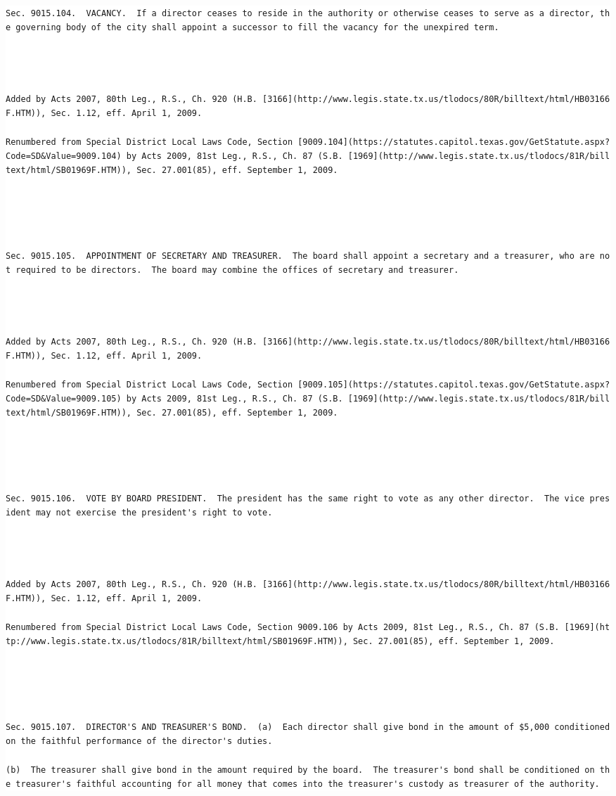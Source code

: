     
    
    
    Sec. 9015.104.  VACANCY.  If a director ceases to reside in the authority or otherwise ceases to serve as a director, the governing body of the city shall appoint a successor to fill the vacancy for the unexpired term.
    
    
    
    
    Added by Acts 2007, 80th Leg., R.S., Ch. 920 (H.B. [3166](http://www.legis.state.tx.us/tlodocs/80R/billtext/html/HB03166F.HTM)), Sec. 1.12, eff. April 1, 2009.
    
    Renumbered from Special District Local Laws Code, Section [9009.104](https://statutes.capitol.texas.gov/GetStatute.aspx?Code=SD&Value=9009.104) by Acts 2009, 81st Leg., R.S., Ch. 87 (S.B. [1969](http://www.legis.state.tx.us/tlodocs/81R/billtext/html/SB01969F.HTM)), Sec. 27.001(85), eff. September 1, 2009.
    
    
    
    
    
    Sec. 9015.105.  APPOINTMENT OF SECRETARY AND TREASURER.  The board shall appoint a secretary and a treasurer, who are not required to be directors.  The board may combine the offices of secretary and treasurer.
    
    
    
    
    Added by Acts 2007, 80th Leg., R.S., Ch. 920 (H.B. [3166](http://www.legis.state.tx.us/tlodocs/80R/billtext/html/HB03166F.HTM)), Sec. 1.12, eff. April 1, 2009.
    
    Renumbered from Special District Local Laws Code, Section [9009.105](https://statutes.capitol.texas.gov/GetStatute.aspx?Code=SD&Value=9009.105) by Acts 2009, 81st Leg., R.S., Ch. 87 (S.B. [1969](http://www.legis.state.tx.us/tlodocs/81R/billtext/html/SB01969F.HTM)), Sec. 27.001(85), eff. September 1, 2009.
    
    
    
    
    
    Sec. 9015.106.  VOTE BY BOARD PRESIDENT.  The president has the same right to vote as any other director.  The vice president may not exercise the president's right to vote.
    
    
    
    
    Added by Acts 2007, 80th Leg., R.S., Ch. 920 (H.B. [3166](http://www.legis.state.tx.us/tlodocs/80R/billtext/html/HB03166F.HTM)), Sec. 1.12, eff. April 1, 2009.
    
    Renumbered from Special District Local Laws Code, Section 9009.106 by Acts 2009, 81st Leg., R.S., Ch. 87 (S.B. [1969](http://www.legis.state.tx.us/tlodocs/81R/billtext/html/SB01969F.HTM)), Sec. 27.001(85), eff. September 1, 2009.
    
    
    
    
    
    Sec. 9015.107.  DIRECTOR'S AND TREASURER'S BOND.  (a)  Each director shall give bond in the amount of $5,000 conditioned on the faithful performance of the director's duties.
    
    (b)  The treasurer shall give bond in the amount required by the board.  The treasurer's bond shall be conditioned on the treasurer's faithful accounting for all money that comes into the treasurer's custody as treasurer of the authority.
    
    
    
    